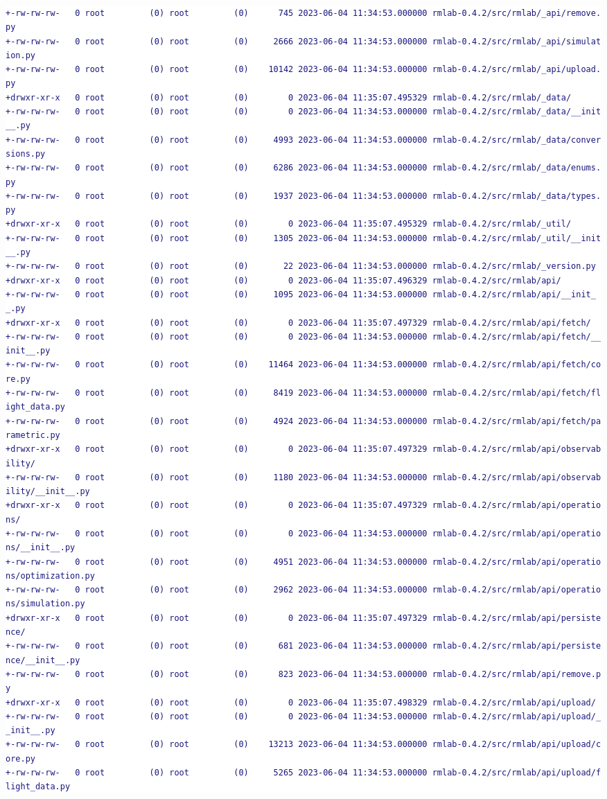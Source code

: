 ```diff
+-rw-rw-rw-   0 root         (0) root         (0)      745 2023-06-04 11:34:53.000000 rmlab-0.4.2/src/rmlab/_api/remove.py
+-rw-rw-rw-   0 root         (0) root         (0)     2666 2023-06-04 11:34:53.000000 rmlab-0.4.2/src/rmlab/_api/simulation.py
+-rw-rw-rw-   0 root         (0) root         (0)    10142 2023-06-04 11:34:53.000000 rmlab-0.4.2/src/rmlab/_api/upload.py
+drwxr-xr-x   0 root         (0) root         (0)        0 2023-06-04 11:35:07.495329 rmlab-0.4.2/src/rmlab/_data/
+-rw-rw-rw-   0 root         (0) root         (0)        0 2023-06-04 11:34:53.000000 rmlab-0.4.2/src/rmlab/_data/__init__.py
+-rw-rw-rw-   0 root         (0) root         (0)     4993 2023-06-04 11:34:53.000000 rmlab-0.4.2/src/rmlab/_data/conversions.py
+-rw-rw-rw-   0 root         (0) root         (0)     6286 2023-06-04 11:34:53.000000 rmlab-0.4.2/src/rmlab/_data/enums.py
+-rw-rw-rw-   0 root         (0) root         (0)     1937 2023-06-04 11:34:53.000000 rmlab-0.4.2/src/rmlab/_data/types.py
+drwxr-xr-x   0 root         (0) root         (0)        0 2023-06-04 11:35:07.495329 rmlab-0.4.2/src/rmlab/_util/
+-rw-rw-rw-   0 root         (0) root         (0)     1305 2023-06-04 11:34:53.000000 rmlab-0.4.2/src/rmlab/_util/__init__.py
+-rw-rw-rw-   0 root         (0) root         (0)       22 2023-06-04 11:34:53.000000 rmlab-0.4.2/src/rmlab/_version.py
+drwxr-xr-x   0 root         (0) root         (0)        0 2023-06-04 11:35:07.496329 rmlab-0.4.2/src/rmlab/api/
+-rw-rw-rw-   0 root         (0) root         (0)     1095 2023-06-04 11:34:53.000000 rmlab-0.4.2/src/rmlab/api/__init__.py
+drwxr-xr-x   0 root         (0) root         (0)        0 2023-06-04 11:35:07.497329 rmlab-0.4.2/src/rmlab/api/fetch/
+-rw-rw-rw-   0 root         (0) root         (0)        0 2023-06-04 11:34:53.000000 rmlab-0.4.2/src/rmlab/api/fetch/__init__.py
+-rw-rw-rw-   0 root         (0) root         (0)    11464 2023-06-04 11:34:53.000000 rmlab-0.4.2/src/rmlab/api/fetch/core.py
+-rw-rw-rw-   0 root         (0) root         (0)     8419 2023-06-04 11:34:53.000000 rmlab-0.4.2/src/rmlab/api/fetch/flight_data.py
+-rw-rw-rw-   0 root         (0) root         (0)     4924 2023-06-04 11:34:53.000000 rmlab-0.4.2/src/rmlab/api/fetch/parametric.py
+drwxr-xr-x   0 root         (0) root         (0)        0 2023-06-04 11:35:07.497329 rmlab-0.4.2/src/rmlab/api/observability/
+-rw-rw-rw-   0 root         (0) root         (0)     1180 2023-06-04 11:34:53.000000 rmlab-0.4.2/src/rmlab/api/observability/__init__.py
+drwxr-xr-x   0 root         (0) root         (0)        0 2023-06-04 11:35:07.497329 rmlab-0.4.2/src/rmlab/api/operations/
+-rw-rw-rw-   0 root         (0) root         (0)        0 2023-06-04 11:34:53.000000 rmlab-0.4.2/src/rmlab/api/operations/__init__.py
+-rw-rw-rw-   0 root         (0) root         (0)     4951 2023-06-04 11:34:53.000000 rmlab-0.4.2/src/rmlab/api/operations/optimization.py
+-rw-rw-rw-   0 root         (0) root         (0)     2962 2023-06-04 11:34:53.000000 rmlab-0.4.2/src/rmlab/api/operations/simulation.py
+drwxr-xr-x   0 root         (0) root         (0)        0 2023-06-04 11:35:07.497329 rmlab-0.4.2/src/rmlab/api/persistence/
+-rw-rw-rw-   0 root         (0) root         (0)      681 2023-06-04 11:34:53.000000 rmlab-0.4.2/src/rmlab/api/persistence/__init__.py
+-rw-rw-rw-   0 root         (0) root         (0)      823 2023-06-04 11:34:53.000000 rmlab-0.4.2/src/rmlab/api/remove.py
+drwxr-xr-x   0 root         (0) root         (0)        0 2023-06-04 11:35:07.498329 rmlab-0.4.2/src/rmlab/api/upload/
+-rw-rw-rw-   0 root         (0) root         (0)        0 2023-06-04 11:34:53.000000 rmlab-0.4.2/src/rmlab/api/upload/__init__.py
+-rw-rw-rw-   0 root         (0) root         (0)    13213 2023-06-04 11:34:53.000000 rmlab-0.4.2/src/rmlab/api/upload/core.py
+-rw-rw-rw-   0 root         (0) root         (0)     5265 2023-06-04 11:34:53.000000 rmlab-0.4.2/src/rmlab/api/upload/flight_data.py
```